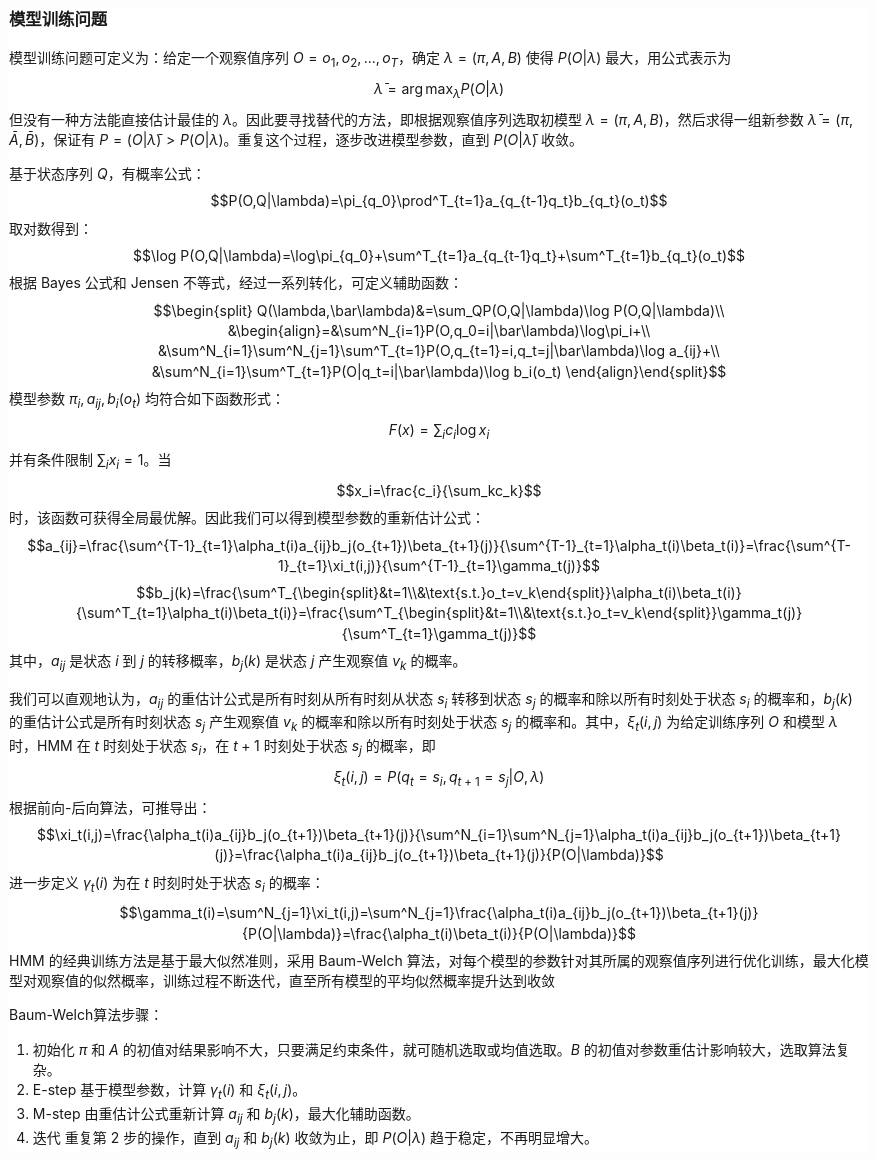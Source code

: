### 模型训练问题
模型训练问题可定义为：给定一个观察值序列 $O=o_1,o_2,...,o_T$，确定 $\lambda=(\pi,A,B)$ 使得 $P(O|\lambda)$ 最大，用公式表示为 $$\bar \lambda=\arg\max_\lambda P(O|\lambda)$$
但没有一种方法能直接估计最佳的 $\lambda$。因此要寻找替代的方法，即根据观察值序列选取初模型 $\lambda=(\pi,A,B)$，然后求得一组新参数 $\bar\lambda=(\pi,\bar A,\bar B)$，保证有 $P=(O|\bar \lambda)>P(O|\lambda)$。重复这个过程，逐步改进模型参数，直到 $P(O|\bar\lambda)$ 收敛。

基于状态序列 $Q$，有概率公式：$$P(O,Q|\lambda)=\pi_{q_0}\prod^T_{t=1}a_{q_{t-1}q_t}b_{q_t}(o_t)$$
取对数得到：$$\log P(O,Q|\lambda)=\log\pi_{q_0}+\sum^T_{t=1}a_{q_{t-1}q_t}+\sum^T_{t=1}b_{q_t}(o_t)$$
根据 Bayes 公式和 Jensen 不等式，经过一系列转化，可定义辅助函数：$$\begin{split}
Q(\lambda,\bar\lambda)&=\sum_QP(O,Q|\lambda)\log P(O,Q|\lambda)\\
&\begin{align}=&\sum^N_{i=1}P(O,q_0=i|\bar\lambda)\log\pi_i+\\
&\sum^N_{i=1}\sum^N_{j=1}\sum^T_{t=1}P(O,q_{t=1}=i,q_t=j|\bar\lambda)\log a_{ij}+\\
&\sum^N_{i=1}\sum^T_{t=1}P(O|q_t=i|\bar\lambda)\log b_i(o_t)
\end{align}\end{split}$$
模型参数 $\pi_i,a_{ij},b_i(o_t)$ 均符合如下函数形式：$$F(x)=\sum_ic_i\log x_i$$
并有条件限制 $\sum_ix_i=1$。当$$x_i=\frac{c_i}{\sum_kc_k}$$时，该函数可获得全局最优解。因此我们可以得到模型参数的重新估计公式：$$a_{ij}=\frac{\sum^{T-1}_{t=1}\alpha_t(i)a_{ij}b_j(o_{t+1})\beta_{t+1}(j)}{\sum^{T-1}_{t=1}\alpha_t(i)\beta_t(i)}=\frac{\sum^{T-1}_{t=1}\xi_t(i,j)}{\sum^{T-1}_{t=1}\gamma_t(j)}$$$$b_j(k)=\frac{\sum^T_{\begin{split}&t=1\\&\text{s.t.}o_t=v_k\end{split}}\alpha_t(i)\beta_t(i)}{\sum^T_{t=1}\alpha_t(i)\beta_t(i)}=\frac{\sum^T_{\begin{split}&t=1\\&\text{s.t.}o_t=v_k\end{split}}\gamma_t(j)}{\sum^T_{t=1}\gamma_t(j)}$$
其中，$a_{ij}$ 是状态 $i$ 到 $j$ 的转移概率，$b_j(k)$ 是状态 $j$ 产生观察值 $v_k$ 的概率。

我们可以直观地认为，$a_{ij}$ 的重估计公式是所有时刻从所有时刻从状态 $s_i$ 转移到状态 $s_j$ 的概率和除以所有时刻处于状态 $s_i$ 的概率和，$b_j(k)$ 的重估计公式是所有时刻状态 $s_j$ 产生观察值 $v_k$ 的概率和除以所有时刻处于状态 $s_j$ 的概率和。其中，$\xi_t(i,j)$ 为给定训练序列 $O$ 和模型 $\lambda$ 时，HMM 在 $t$ 时刻处于状态 $s_i$，在 $t+1$ 时刻处于状态 $s_j$ 的概率，即$$\xi_t(i,j)=P(q_t=s_i,q_{t+1}=s_j|O,\lambda)$$根据前向-后向算法，可推导出：$$\xi_t(i,j)=\frac{\alpha_t(i)a_{ij}b_j(o_{t+1})\beta_{t+1}(j)}{\sum^N_{i=1}\sum^N_{j=1}\alpha_t(i)a_{ij}b_j(o_{t+1})\beta_{t+1}(j)}=\frac{\alpha_t(i)a_{ij}b_j(o_{t+1})\beta_{t+1}(j)}{P(O|\lambda)}$$进一步定义 $\gamma_t(i)$ 为在 $t$ 时刻时处于状态 $s_i$ 的概率：$$\gamma_t(i)=\sum^N_{j=1}\xi_t(i,j)=\sum^N_{j=1}\frac{\alpha_t(i)a_{ij}b_j(o_{t+1})\beta_{t+1}(j)}{P(O|\lambda)}=\frac{\alpha_t(i)\beta_t(i)}{P(O|\lambda)}$$
HMM 的经典训练方法是基于最大似然准则，采用 Baum-Welch 算法，对每个模型的参数针对其所属的观察值序列进行优化训练，最大化模型对观察值的似然概率，训练过程不断迭代，直至所有模型的平均似然概率提升达到收敛

Baum-Welch算法步骤：
1. 初始化
	$\pi$ 和 $A$ 的初值对结果影响不大，只要满足约束条件，就可随机选取或均值选取。$B$ 的初值对参数重估计影响较大，选取算法复杂。
2. E-step
	基于模型参数，计算 $\gamma_t(i)$ 和 $\xi_t(i,j)$。
3. M-step
	由重估计公式重新计算 $a_{ij}$ 和 $b_j(k)$，最大化辅助函数。
4. 迭代
	重复第 $2$ 步的操作，直到 $a_{ij}$ 和 $b_j(k)$ 收敛为止，即 $P(O|\lambda)$ 趋于稳定，不再明显增大。


